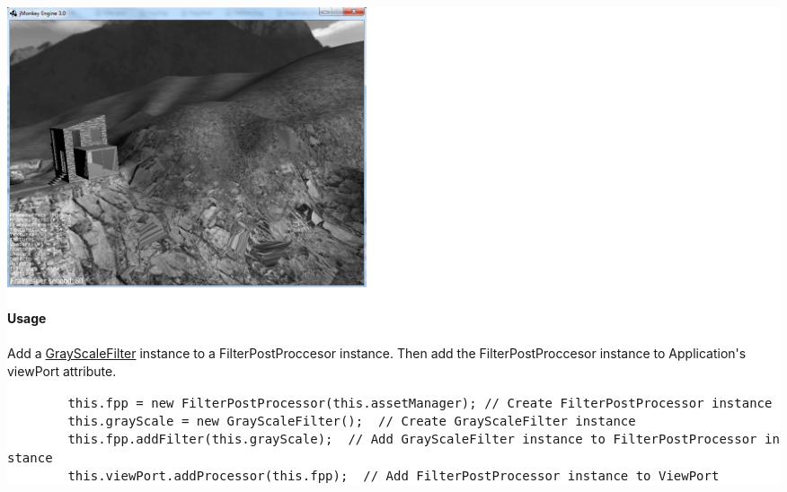 <img src="/resources/sdk-plugin-grayscalefilter-on.png" class="media" title="GrayScale Filter ON" alt="GrayScale Filter ON" width="400" /></a></td>
	</tr>
</table></div>

</div>

<h4 id="usage1">Usage</h4>
<div class="level4">

<p>
Add a <a href="http://code.google.com/p/jmonkeyplatform-contributions/source/browse/trunk/ShaderBlow/src/com/shaderblow/filter/grayscale/GrayScaleFilter.java" class="urlextern" title="http://code.google.com/p/jmonkeyplatform-contributions/source/browse/trunk/ShaderBlow/src/com/shaderblow/filter/grayscale/GrayScaleFilter.java" rel="nofollow">GrayScaleFilter</a> instance to a FilterPostProccesor instance. Then add the FilterPostProccesor instance to Application's viewPort attribute.
</p>
<pre class="code java">        <span class="kw1">this</span>.<span class="me1">fpp</span> <span class="sy0">=</span> <span class="kw1">new</span> FilterPostProcessor<span class="br0">(</span><span class="kw1">this</span>.<span class="me1">assetManager</span><span class="br0">)</span><span class="sy0">;</span> <span class="co1">// Create FilterPostProcessor instance</span>
        <span class="kw1">this</span>.<span class="me1">grayScale</span> <span class="sy0">=</span> <span class="kw1">new</span> GrayScaleFilter<span class="br0">(</span><span class="br0">)</span><span class="sy0">;</span>  <span class="co1">// Create GrayScaleFilter instance</span>
        <span class="kw1">this</span>.<span class="me1">fpp</span>.<span class="me1">addFilter</span><span class="br0">(</span><span class="kw1">this</span>.<span class="me1">grayScale</span><span class="br0">)</span><span class="sy0">;</span>  <span class="co1">// Add GrayScaleFilter instance to FilterPostProcessor instance</span>
        <span class="kw1">this</span>.<span class="me1">viewPort</span>.<span class="me1">addProcessor</span><span class="br0">(</span><span class="kw1">this</span>.<span class="me1">fpp</span><span class="br0">)</span><span class="sy0">;</span>  <span class="co1">// Add FilterPostProcessor instance to ViewPort</span></pre>
